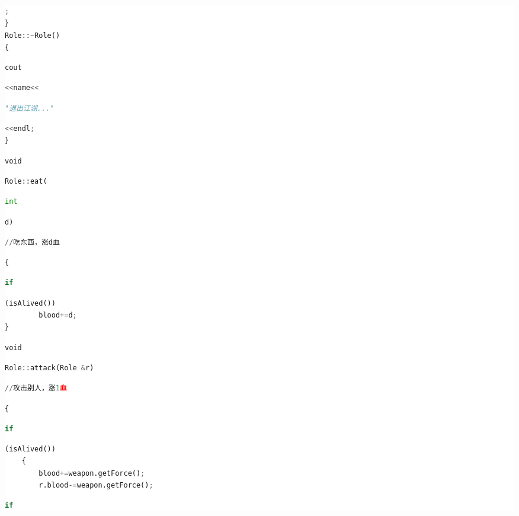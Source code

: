 ```python
```
```python
;
}
Role::~Role()
{
```
```python
cout
```
```python
<<name<<
```
```python
"退出江湖..."
```
```python
<<endl;
}
```
```python
void
```
```python
Role::eat(
```
```python
int
```
```python
d)
```
```python
//吃东西，涨d血
```
```python
{
```
```python
if
```
```python
(isAlived())
        blood+=d;
}
```
```python
void
```
```python
Role::attack(Role &r)
```
```python
//攻击别人，涨1血
```
```python
{
```
```python
if
```
```python
(isAlived())
    {
        blood+=weapon.getForce();
        r.blood-=weapon.getForce();
```
```python
if
```
```python
```